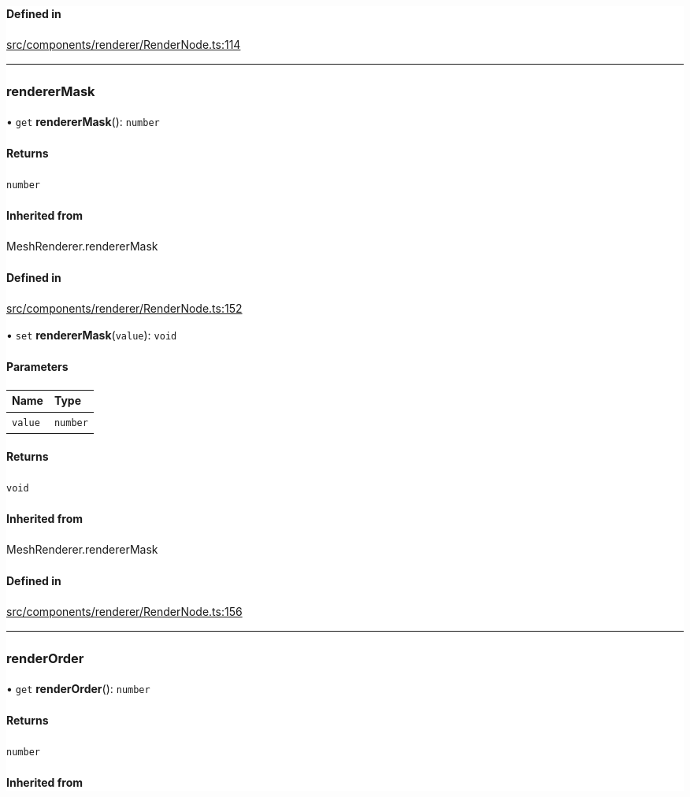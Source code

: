 #### Defined in

[src/components/renderer/RenderNode.ts:114](https://github.com/Orillusion/orillusion/blob/main/src/components/renderer/RenderNode.ts#L114)

___

### rendererMask

• `get` **rendererMask**(): `number`

#### Returns

`number`

#### Inherited from

MeshRenderer.rendererMask

#### Defined in

[src/components/renderer/RenderNode.ts:152](https://github.com/Orillusion/orillusion/blob/main/src/components/renderer/RenderNode.ts#L152)

• `set` **rendererMask**(`value`): `void`

#### Parameters

| Name | Type |
| :------ | :------ |
| `value` | `number` |

#### Returns

`void`

#### Inherited from

MeshRenderer.rendererMask

#### Defined in

[src/components/renderer/RenderNode.ts:156](https://github.com/Orillusion/orillusion/blob/main/src/components/renderer/RenderNode.ts#L156)

___

### renderOrder

• `get` **renderOrder**(): `number`

#### Returns

`number`

#### Inherited from
